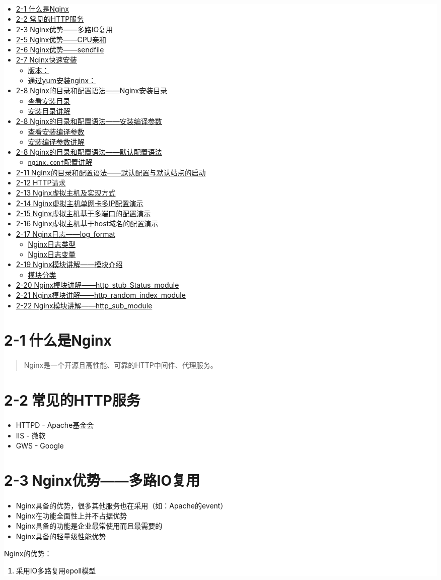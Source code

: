 
- [2-1 什么是Nginx](#2-1-什么是nginx)
- [2-2 常见的HTTP服务](#2-2-常见的http服务)
- [2-3 Nginx优势——多路IO复用](#2-3-nginx优势多路io复用)
- [2-5 Nginx优势——CPU亲和](#2-5-nginx优势cpu亲和)
- [2-6 Nginx优势——sendfile](#2-6-nginx优势sendfile)
- [2-7 Nginx快速安装](#2-7-nginx快速安装)
    - [版本：](#版本)
    - [通过yum安装nginx：](#通过yum安装nginx)
- [2-8 Nginx的目录和配置语法——Nginx安装目录](#2-8-nginx的目录和配置语法nginx安装目录)
    - [查看安装目录](#查看安装目录)
    - [安装目录讲解](#安装目录讲解)
- [2-8 Nginx的目录和配置语法——安装编译参数](#2-8-nginx的目录和配置语法安装编译参数)
    - [查看安装编译参数](#查看安装编译参数)
    - [安装编译参数讲解](#安装编译参数讲解)
- [2-8 Nginx的目录和配置语法——默认配置语法](#2-8-nginx的目录和配置语法默认配置语法)
    - [`nginx.conf`配置讲解](#nginxconf配置讲解)
- [2-11 Nginx的目录和配置语法——默认配置与默认站点的启动](#2-11-nginx的目录和配置语法默认配置与默认站点的启动)
- [2-12 HTTP请求](#2-12-http请求)
- [2-13 Nginx虚拟主机及实现方式](#2-13-nginx虚拟主机及实现方式)
- [2-14 Nginx虚拟主机单网卡多IP配置演示](#2-14-nginx虚拟主机单网卡多ip配置演示)
- [2-15 Nginx虚拟主机基于多端口的配置演示](#2-15-nginx虚拟主机基于多端口的配置演示)
- [2-16 Nginx虚拟主机基于host域名的配置演示](#2-16-nginx虚拟主机基于host域名的配置演示)
- [2-17 Nginx日志——log_format](#2-17-nginx日志log_format)
    - [Nginx日志类型](#nginx日志类型)
    - [Nginx日志变量](#nginx日志变量)
- [2-19 Nginx模块讲解——模块介绍](#2-19-nginx模块讲解模块介绍)
    - [模块分类](#模块分类)
- [2-20 Nginx模块讲解——http_stub_Status_module](#2-20-nginx模块讲解http_stub_status_module)
- [2-21 Nginx模块讲解——http_random_index_module](#2-21-nginx模块讲解http_random_index_module)
- [2-22 Nginx模块讲解——http_sub_module](#2-22-nginx模块讲解http_sub_module)

# 2-1 什么是Nginx

> Nginx是一个开源且高性能、可靠的HTTP中间件、代理服务。

# 2-2 常见的HTTP服务

* HTTPD - Apache基金会
* IIS - 微软
* GWS - Google

# 2-3 Nginx优势——多路IO复用

* Nginx具备的优势，很多其他服务也在采用（如：Apache的event）
* Nginx在功能全面性上并不占据优势
* Nginx具备的功能是企业最常使用而且最需要的
* Nginx具备的轻量级性能优势

Nginx的优势：
1. 采用IO多路复用epoll模型
